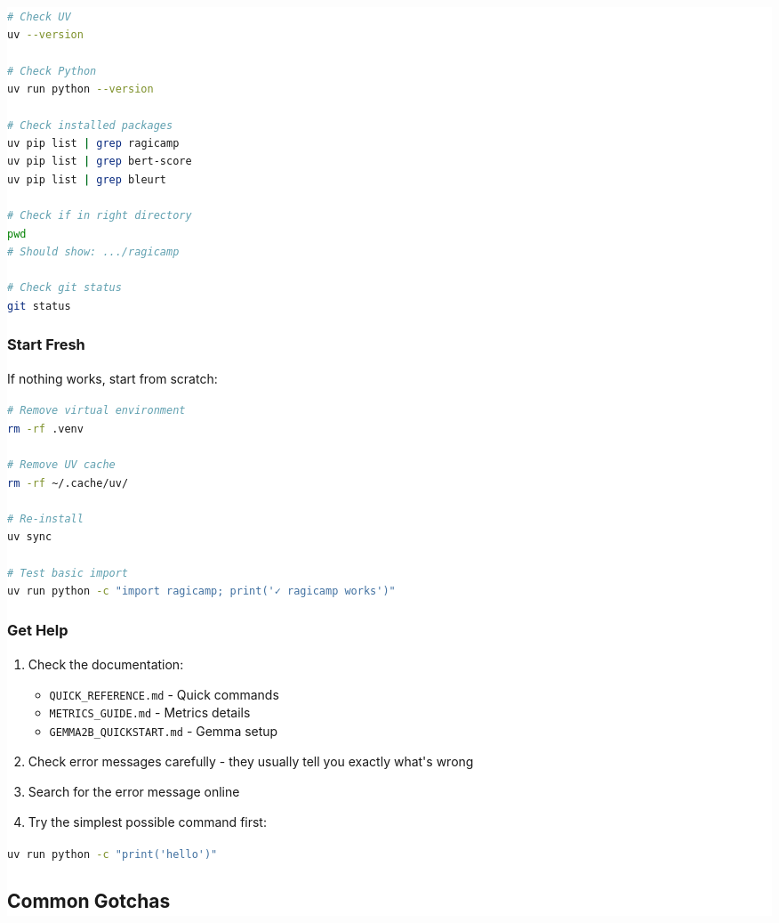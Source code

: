 ```bash
# Check UV
uv --version

# Check Python
uv run python --version

# Check installed packages
uv pip list | grep ragicamp
uv pip list | grep bert-score
uv pip list | grep bleurt

# Check if in right directory
pwd
# Should show: .../ragicamp

# Check git status
git status
```

### Start Fresh

If nothing works, start from scratch:
```bash
# Remove virtual environment
rm -rf .venv

# Remove UV cache
rm -rf ~/.cache/uv/

# Re-install
uv sync

# Test basic import
uv run python -c "import ragicamp; print('✓ ragicamp works')"
```

### Get Help

1. Check the documentation:
   - `QUICK_REFERENCE.md` - Quick commands
   - `METRICS_GUIDE.md` - Metrics details
   - `GEMMA2B_QUICKSTART.md` - Gemma setup

2. Check error messages carefully - they usually tell you exactly what's wrong

3. Search for the error message online

4. Try the simplest possible command first:
```bash
uv run python -c "print('hello')"
```

## Common Gotchas
